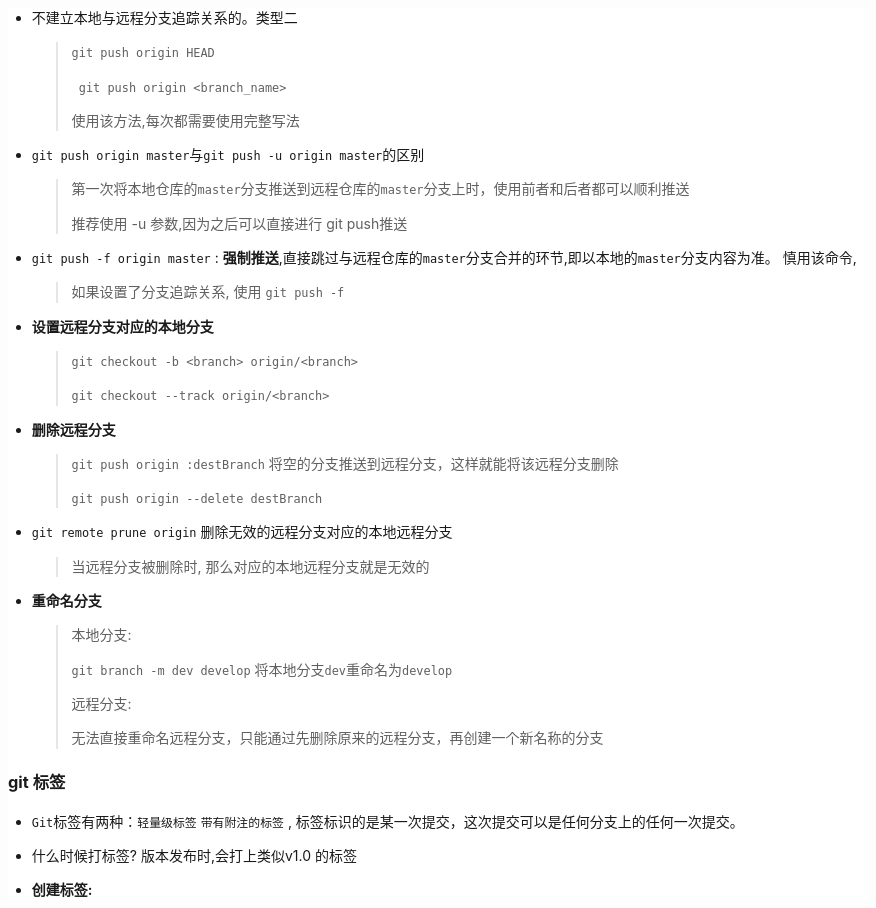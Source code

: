   

- 不建立本地与远程分支追踪关系的。类型二

  > `git push origin HEAD`
  >
  > ` git push origin <branch_name>`  
  >
  > 使用该方法,每次都需要使用完整写法

  

- `git push origin master`与`git push -u origin master`的区别

  > 第一次将本地仓库的`master`分支推送到远程仓库的`master`分支上时，使用前者和后者都可以顺利推送
  >
  > 推荐使用 -u 参数,因为之后可以直接进行 git push推送

- `git push -f origin master`  : **强制推送**,直接跳过与远程仓库的`master`分支合并的环节,即以本地的`master`分支内容为准。 慎用该命令, 

  > 如果设置了分支追踪关系, 使用 `git push -f`



- **设置远程分支对应的本地分支** 

  > `git checkout -b <branch> origin/<branch>`    
  >
  > `git checkout --track origin/<branch>`  

  

- **删除远程分支**

  > `git push origin :destBranch`    将空的分支推送到远程分支，这样就能将该远程分支删除
  >
  > `git push origin --delete destBranch`

- `git remote prune origin`   删除无效的远程分支对应的本地远程分支

  > 当远程分支被删除时, 那么对应的本地远程分支就是无效的

  
  
- **重命名分支**
  
  > 本地分支:
  >
  > `git branch -m dev develop`     将本地分支`dev`重命名为`develop`
  >
  > 远程分支: 
  >
  > 无法直接重命名远程分支，只能通过先删除原来的远程分支，再创建一个新名称的分支
  
  
  
### git 标签

- `Git`标签有两种：`轻量级标签`  `带有附注的标签`  , 标签标识的是某一次提交，这次提交可以是任何分支上的任何一次提交。

- 什么时候打标签?  版本发布时,会打上类似v1.0 的标签

- **创建标签:**
